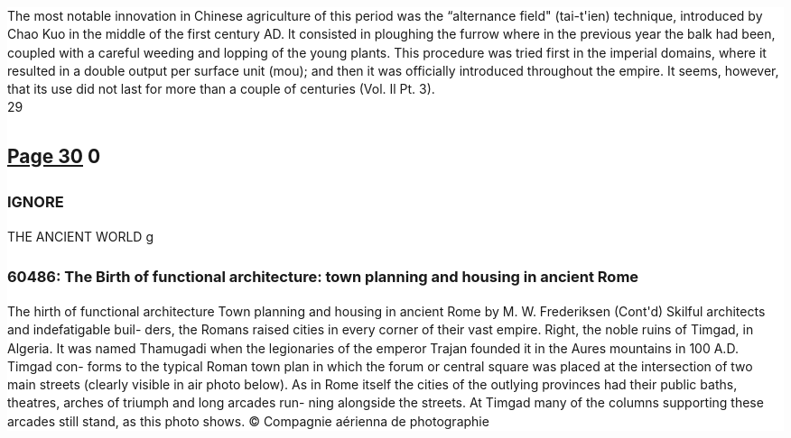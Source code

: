The most notable innovation in Chinese agriculture of 
this period was the “alternance field" (tai-t'ien) technique, 
introduced by Chao Kuo in the middle of the first century 
AD. lt consisted in ploughing the furrow where in the 
previous year the balk had been, coupled with a careful 
weeding and lopping of the young plants. This procedure 
was tried first in the imperial domains, where it resulted 
in a double output per surface unit (mou); and then it was 
officially introduced throughout the empire. It seems, 
however, that its use did not last for more than a couple 
of centuries (Vol. Il Pt. 3).   
29

## [Page 30](https://demo.humlab.umu.se/courier/060487engo.pdf#page=30) 0

### IGNORE

  
THE ANCIENT WORLD g 


### 60486: The Birth of functional architecture: town planning and housing in ancient Rome

The hirth 
of functional 
architecture 
Town planning 
and housing 
in ancient Rome 
by M. W. Frederiksen 
(Cont'd) 
Skilful architects and indefatigable buil- 
ders, the Romans raised cities in every 
corner of their vast empire. Right, the 
noble ruins of Timgad, in Algeria. It was 
named Thamugadi when the legionaries 
of the emperor Trajan founded it in the 
Aures mountains in 100 A.D. Timgad con- 
forms to the typical Roman town plan 
in which the forum or central square was 
placed at the intersection of two main 
streets (clearly visible in air photo below). 
As in Rome itself the cities of the outlying 
provinces had their public baths, theatres, 
arches of triumph and long arcades run- 
ning alongside the streets. At Timgad 
many of the columns supporting these 
arcades still stand, as this photo shows. 
© Compagnie aérienna de photographie 
  